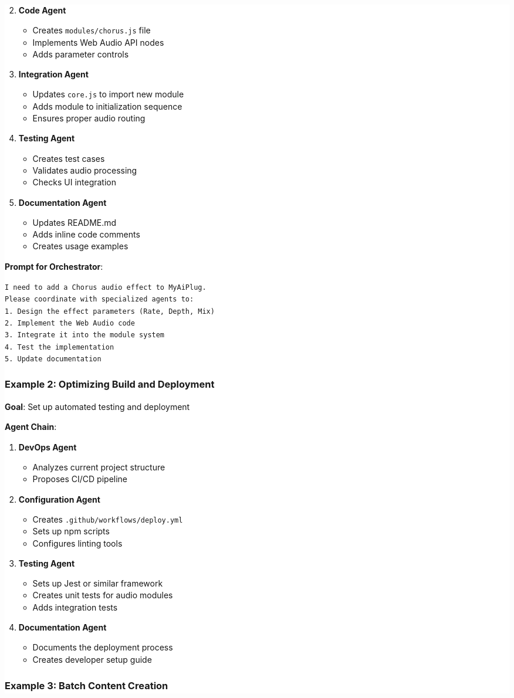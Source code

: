 2. **Code Agent**
   - Creates `modules/chorus.js` file
   - Implements Web Audio API nodes
   - Adds parameter controls

3. **Integration Agent**
   - Updates `core.js` to import new module
   - Adds module to initialization sequence
   - Ensures proper audio routing

4. **Testing Agent**
   - Creates test cases
   - Validates audio processing
   - Checks UI integration

5. **Documentation Agent**
   - Updates README.md
   - Adds inline code comments
   - Creates usage examples

**Prompt for Orchestrator**:
```
I need to add a Chorus audio effect to MyAiPlug. 
Please coordinate with specialized agents to:
1. Design the effect parameters (Rate, Depth, Mix)
2. Implement the Web Audio code
3. Integrate it into the module system
4. Test the implementation
5. Update documentation
```

### Example 2: Optimizing Build and Deployment

**Goal**: Set up automated testing and deployment

**Agent Chain**:

1. **DevOps Agent**
   - Analyzes current project structure
   - Proposes CI/CD pipeline

2. **Configuration Agent**
   - Creates `.github/workflows/deploy.yml`
   - Sets up npm scripts
   - Configures linting tools

3. **Testing Agent**
   - Sets up Jest or similar framework
   - Creates unit tests for audio modules
   - Adds integration tests

4. **Documentation Agent**
   - Documents the deployment process
   - Creates developer setup guide

### Example 3: Batch Content Creation
